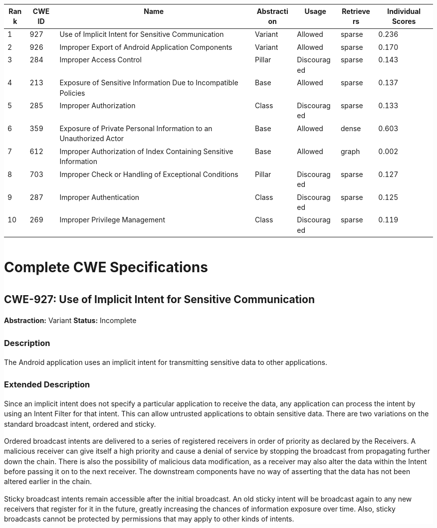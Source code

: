 | Rank | CWE ID | Name | Abstraction | Usage  | Retrievers | Individual Scores |
|------|--------|------|-------------|-------|------------|-------------------|
| 1 | 927 | Use of Implicit Intent for Sensitive Communication | Variant | Allowed | sparse | 0.236 |
| 2 | 926 | Improper Export of Android Application Components | Variant | Allowed | sparse | 0.170 |
| 3 | 284 | Improper Access Control | Pillar | Discouraged | sparse | 0.143 |
| 4 | 213 | Exposure of Sensitive Information Due to Incompatible Policies | Base | Allowed | sparse | 0.137 |
| 5 | 285 | Improper Authorization | Class | Discouraged | sparse | 0.133 |
| 6 | 359 | Exposure of Private Personal Information to an Unauthorized Actor | Base | Allowed | dense | 0.603 |
| 7 | 612 | Improper Authorization of Index Containing Sensitive Information | Base | Allowed | graph | 0.002 |
| 8 | 703 | Improper Check or Handling of Exceptional Conditions | Pillar | Discouraged | sparse | 0.127 |
| 9 | 287 | Improper Authentication | Class | Discouraged | sparse | 0.125 |
| 10 | 269 | Improper Privilege Management | Class | Discouraged | sparse | 0.119 |



# Complete CWE Specifications


## CWE-927: Use of Implicit Intent for Sensitive Communication
**Abstraction:** Variant
**Status:** Incomplete

### Description
The Android application uses an implicit intent for transmitting sensitive data to other applications.

### Extended Description


Since an implicit intent does not specify a particular application to receive the data, any application can process the intent by using an Intent Filter for that intent. This can allow untrusted applications to obtain sensitive data. There are two variations on the standard broadcast intent, ordered and sticky.


Ordered broadcast intents are delivered to a series of registered receivers in order of priority as declared by the Receivers. A malicious receiver can give itself a high priority and cause a denial of service by stopping the broadcast from propagating further down the chain. There is also the possibility of malicious data modification, as a receiver may also alter the data within the Intent before passing it on to the next receiver. The downstream components have no way of asserting that the data has not been altered earlier in the chain.


Sticky broadcast intents remain accessible after the initial broadcast. An old sticky intent will be broadcast again to any new receivers that register for it in the future, greatly increasing the chances of information exposure over time. Also, sticky broadcasts cannot be protected by permissions that may apply to other kinds of intents.
